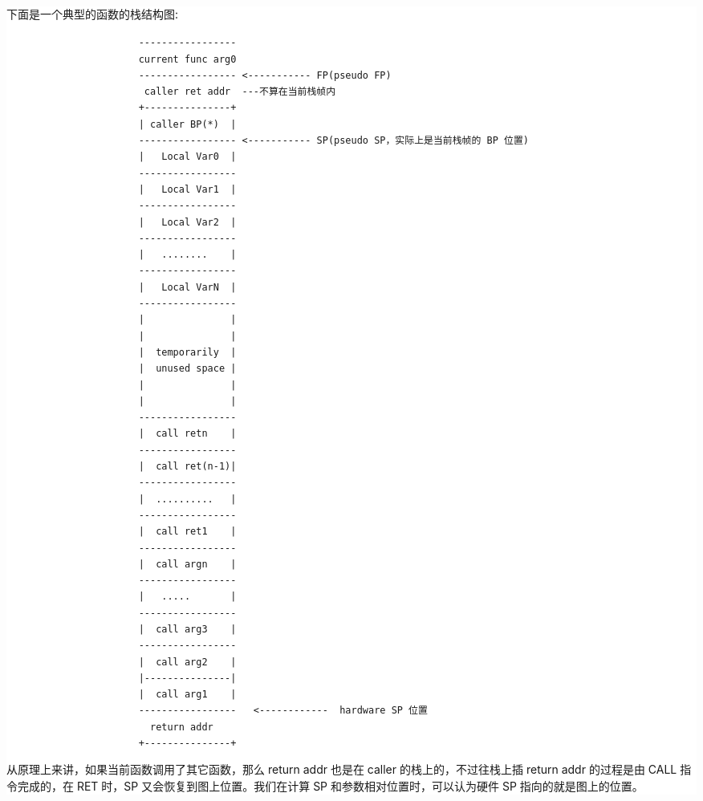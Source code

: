 下面是一个典型的函数的栈结构图:

```
                       -----------------
                       current func arg0
                       ----------------- <----------- FP(pseudo FP)
                        caller ret addr  ---不算在当前栈帧内
                       +---------------+
                       | caller BP(*)  |
                       ----------------- <----------- SP(pseudo SP，实际上是当前栈帧的 BP 位置)
                       |   Local Var0  |
                       -----------------
                       |   Local Var1  |
                       -----------------
                       |   Local Var2  |
                       -----------------
                       |   ........    |
                       -----------------
                       |   Local VarN  |
                       -----------------
                       |               |
                       |               |
                       |  temporarily  |
                       |  unused space |
                       |               |
                       |               |
                       -----------------
                       |  call retn    |
                       -----------------
                       |  call ret(n-1)|
                       -----------------
                       |  ..........   |
                       -----------------
                       |  call ret1    |
                       -----------------
                       |  call argn    |
                       -----------------
                       |   .....       |
                       -----------------
                       |  call arg3    |
                       -----------------
                       |  call arg2    |
                       |---------------|
                       |  call arg1    |
                       -----------------   <------------  hardware SP 位置
                         return addr
                       +---------------+

```

从原理上来讲，如果当前函数调用了其它函数，那么 return addr 也是在 caller 的栈上的，不过往栈上插 return addr 的过程是由 CALL 指令完成的，在 RET 时，SP 又会恢复到图上位置。我们在计算 SP 和参数相对位置时，可以认为硬件 SP 指向的就是图上的位置。
